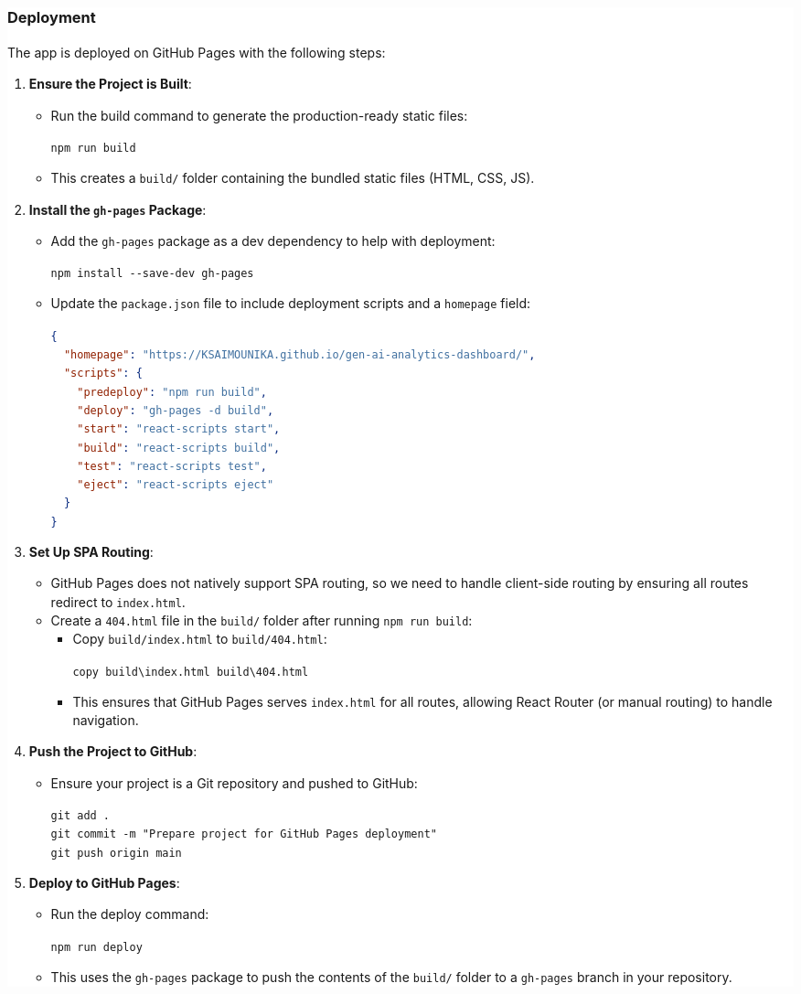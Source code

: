 ### Deployment
The app is deployed on GitHub Pages with the following steps:
1. **Ensure the Project is Built**:
   - Run the build command to generate the production-ready static files:
     ```
     npm run build
     ```
   - This creates a `build/` folder containing the bundled static files (HTML, CSS, JS).

2. **Install the `gh-pages` Package**:
   - Add the `gh-pages` package as a dev dependency to help with deployment:
     ```
     npm install --save-dev gh-pages
     ```
   - Update the `package.json` file to include deployment scripts and a `homepage` field:
     ```json
     {
       "homepage": "https://KSAIMOUNIKA.github.io/gen-ai-analytics-dashboard/",
       "scripts": {
         "predeploy": "npm run build",
         "deploy": "gh-pages -d build",
         "start": "react-scripts start",
         "build": "react-scripts build",
         "test": "react-scripts test",
         "eject": "react-scripts eject"
       }
     }
     ```
     
3. **Set Up SPA Routing**:
   - GitHub Pages does not natively support SPA routing, so we need to handle client-side routing by ensuring all routes redirect to `index.html`.
   - Create a `404.html` file in the `build/` folder after running `npm run build`:
     - Copy `build/index.html` to `build/404.html`:
       ```
       copy build\index.html build\404.html
       ```
     - This ensures that GitHub Pages serves `index.html` for all routes, allowing React Router (or manual routing) to handle navigation.

4. **Push the Project to GitHub**:
   - Ensure your project is a Git repository and pushed to GitHub:
     ```
     git add .
     git commit -m "Prepare project for GitHub Pages deployment"
     git push origin main
     ```

5. **Deploy to GitHub Pages**:
   - Run the deploy command:
     ```
     npm run deploy
     ```
   - This uses the `gh-pages` package to push the contents of the `build/` folder to a `gh-pages` branch in your repository.
